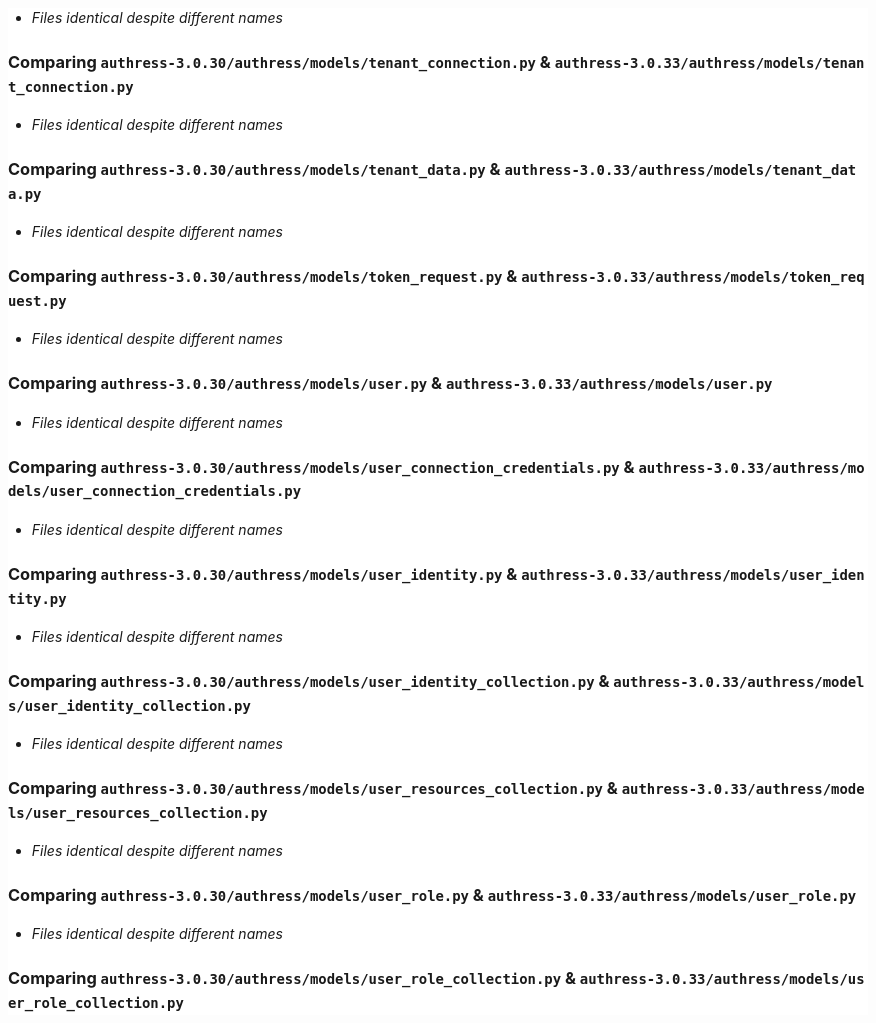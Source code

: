  * *Files identical despite different names*

### Comparing `authress-3.0.30/authress/models/tenant_connection.py` & `authress-3.0.33/authress/models/tenant_connection.py`

 * *Files identical despite different names*

### Comparing `authress-3.0.30/authress/models/tenant_data.py` & `authress-3.0.33/authress/models/tenant_data.py`

 * *Files identical despite different names*

### Comparing `authress-3.0.30/authress/models/token_request.py` & `authress-3.0.33/authress/models/token_request.py`

 * *Files identical despite different names*

### Comparing `authress-3.0.30/authress/models/user.py` & `authress-3.0.33/authress/models/user.py`

 * *Files identical despite different names*

### Comparing `authress-3.0.30/authress/models/user_connection_credentials.py` & `authress-3.0.33/authress/models/user_connection_credentials.py`

 * *Files identical despite different names*

### Comparing `authress-3.0.30/authress/models/user_identity.py` & `authress-3.0.33/authress/models/user_identity.py`

 * *Files identical despite different names*

### Comparing `authress-3.0.30/authress/models/user_identity_collection.py` & `authress-3.0.33/authress/models/user_identity_collection.py`

 * *Files identical despite different names*

### Comparing `authress-3.0.30/authress/models/user_resources_collection.py` & `authress-3.0.33/authress/models/user_resources_collection.py`

 * *Files identical despite different names*

### Comparing `authress-3.0.30/authress/models/user_role.py` & `authress-3.0.33/authress/models/user_role.py`

 * *Files identical despite different names*

### Comparing `authress-3.0.30/authress/models/user_role_collection.py` & `authress-3.0.33/authress/models/user_role_collection.py`

